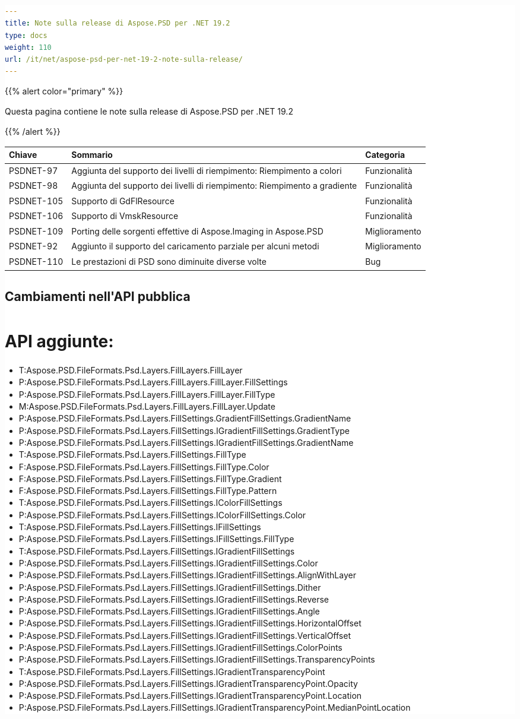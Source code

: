 ```yaml
---
title: Note sulla release di Aspose.PSD per .NET 19.2
type: docs
weight: 110
url: /it/net/aspose-psd-per-net-19-2-note-sulla-release/
---
```


{{% alert color="primary" %}}

Questa pagina contiene le note sulla release di Aspose.PSD per .NET 19.2

{{% /alert %}}

| **Chiave** | **Sommario** | **Categoria** |
| :- | :- | :- |
| PSDNET-97 | Aggiunta del supporto dei livelli di riempimento: Riempimento a colori | Funzionalità |
| PSDNET-98 | Aggiunta del supporto dei livelli di riempimento: Riempimento a gradiente | Funzionalità |
| PSDNET-105 | Supporto di GdFlResource | Funzionalità |
| PSDNET-106 | Supporto di VmskResource | Funzionalità |
| PSDNET-109 | Porting delle sorgenti effettive di Aspose.Imaging in Aspose.PSD | Miglioramento |
| PSDNET-92 | Aggiunto il supporto del caricamento parziale per alcuni metodi | Miglioramento |
| PSDNET-110 | Le prestazioni di PSD sono diminuite diverse volte | Bug |

## **Cambiamenti nell'API pubblica**

# **API aggiunte:**
- T:Aspose.PSD.FileFormats.Psd.Layers.FillLayers.FillLayer
- P:Aspose.PSD.FileFormats.Psd.Layers.FillLayers.FillLayer.FillSettings
- P:Aspose.PSD.FileFormats.Psd.Layers.FillLayers.FillLayer.FillType
- M:Aspose.PSD.FileFormats.Psd.Layers.FillLayers.FillLayer.Update
- P:Aspose.PSD.FileFormats.Psd.Layers.FillSettings.GradientFillSettings.GradientName
- P:Aspose.PSD.FileFormats.Psd.Layers.FillSettings.IGradientFillSettings.GradientType
- P:Aspose.PSD.FileFormats.Psd.Layers.FillSettings.IGradientFillSettings.GradientName
- T:Aspose.PSD.FileFormats.Psd.Layers.FillSettings.FillType
- F:Aspose.PSD.FileFormats.Psd.Layers.FillSettings.FillType.Color
- F:Aspose.PSD.FileFormats.Psd.Layers.FillSettings.FillType.Gradient
- F:Aspose.PSD.FileFormats.Psd.Layers.FillSettings.FillType.Pattern
- T:Aspose.PSD.FileFormats.Psd.Layers.FillSettings.IColorFillSettings
- P:Aspose.PSD.FileFormats.Psd.Layers.FillSettings.IColorFillSettings.Color
- T:Aspose.PSD.FileFormats.Psd.Layers.FillSettings.IFillSettings
- P:Aspose.PSD.FileFormats.Psd.Layers.FillSettings.IFillSettings.FillType
- T:Aspose.PSD.FileFormats.Psd.Layers.FillSettings.IGradientFillSettings
- P:Aspose.PSD.FileFormats.Psd.Layers.FillSettings.IGradientFillSettings.Color
- P:Aspose.PSD.FileFormats.Psd.Layers.FillSettings.IGradientFillSettings.AlignWithLayer
- P:Aspose.PSD.FileFormats.Psd.Layers.FillSettings.IGradientFillSettings.Dither
- P:Aspose.PSD.FileFormats.Psd.Layers.FillSettings.IGradientFillSettings.Reverse
- P:Aspose.PSD.FileFormats.Psd.Layers.FillSettings.IGradientFillSettings.Angle
- P:Aspose.PSD.FileFormats.Psd.Layers.FillSettings.IGradientFillSettings.HorizontalOffset
- P:Aspose.PSD.FileFormats.Psd.Layers.FillSettings.IGradientFillSettings.VerticalOffset
- P:Aspose.PSD.FileFormats.Psd.Layers.FillSettings.IGradientFillSettings.ColorPoints
- P:Aspose.PSD.FileFormats.Psd.Layers.FillSettings.IGradientFillSettings.TransparencyPoints
- T:Aspose.PSD.FileFormats.Psd.Layers.FillSettings.IGradientTransparencyPoint
- P:Aspose.PSD.FileFormats.Psd.Layers.FillSettings.IGradientTransparencyPoint.Opacity
- P:Aspose.PSD.FileFormats.Psd.Layers.FillSettings.IGradientTransparencyPoint.Location
- P:Aspose.PSD.FileFormats.Psd.Layers.FillSettings.IGradientTransparencyPoint.MedianPointLocation